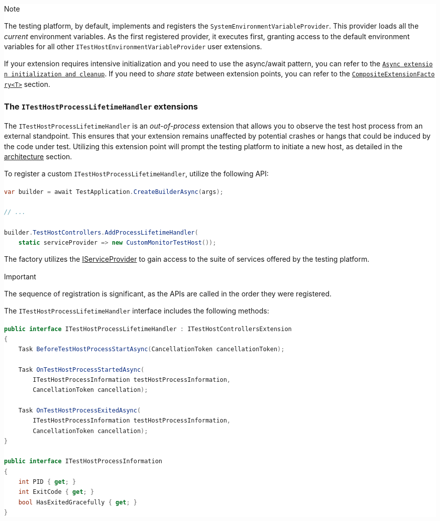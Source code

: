 > [!NOTE]
> The testing platform, by default, implements and registers the `SystemEnvironmentVariableProvider`. This provider loads all the *current* environment variables. As the first registered provider, it executes first, granting access to the default environment variables for all other `ITestHostEnvironmentVariableProvider` user extensions.

If your extension requires intensive initialization and you need to use the async/await pattern, you can refer to the [`Async extension initialization and cleanup`](#asynchronous-initialization-and-cleanup-of-extensions). If you need to *share state* between extension points, you can refer to the [`CompositeExtensionFactory<T>`](#the-compositeextensionfactoryt) section.

### The `ITestHostProcessLifetimeHandler` extensions

The `ITestHostProcessLifetimeHandler` is an *out-of-process* extension that allows you to observe the test host process from an external standpoint. This ensures that your extension remains unaffected by potential crashes or hangs that could be induced by the code under test. Utilizing this extension point will prompt the testing platform to initiate a new host, as detailed in the [architecture](./microsoft-testing-platform-architecture.md) section.

To register a custom `ITestHostProcessLifetimeHandler`, utilize the following API:

```csharp
var builder = await TestApplication.CreateBuilderAsync(args);

// ...

builder.TestHostControllers.AddProcessLifetimeHandler(
    static serviceProvider => new CustomMonitorTestHost());
```

The factory utilizes the [IServiceProvider](./microsoft-testing-platform-architecture-services.md#the-imessagebus-service) to gain access to the suite of services offered by the testing platform.

> [!IMPORTANT]
> The sequence of registration is significant, as the APIs are called in the order they were registered.

The `ITestHostProcessLifetimeHandler` interface includes the following methods:

```csharp
public interface ITestHostProcessLifetimeHandler : ITestHostControllersExtension
{
    Task BeforeTestHostProcessStartAsync(CancellationToken cancellationToken);

    Task OnTestHostProcessStartedAsync(
        ITestHostProcessInformation testHostProcessInformation,
        CancellationToken cancellation);

    Task OnTestHostProcessExitedAsync(
        ITestHostProcessInformation testHostProcessInformation,
        CancellationToken cancellation);
}

public interface ITestHostProcessInformation
{
    int PID { get; }
    int ExitCode { get; }
    bool HasExitedGracefully { get; }
}
```
